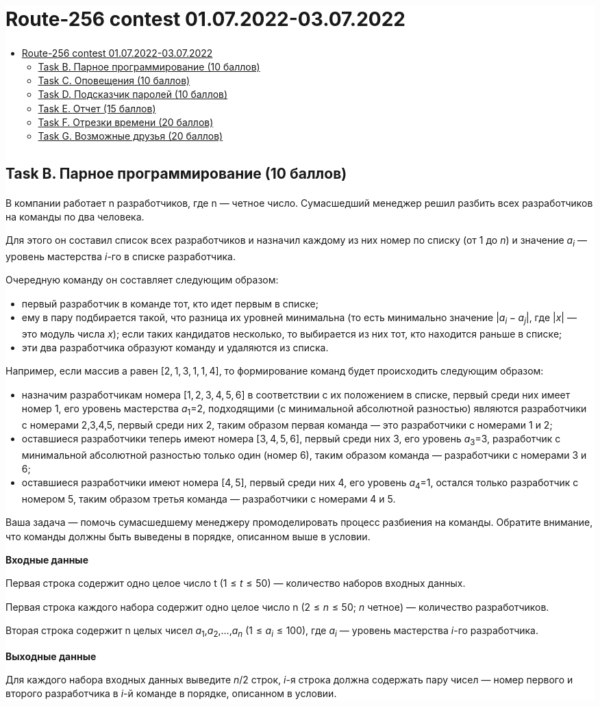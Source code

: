 # Route-256 contest 01.07.2022-03.07.2022
- [Route-256 contest 01.07.2022-03.07.2022](#route-256-contest-01072022-03072022)
  - [Task B. Парное программирование (10 баллов)](#task-b-парное-программирование-10-баллов)
  - [Task С. Оповещения (10 баллов)](#task-с-оповещения-10-баллов)
  - [Task D. Подсказчик паролей (10 баллов)](#task-d-подсказчик-паролей-10-баллов)
  - [Task E. Отчет (15 баллов)](#task-e-отчет-15-баллов)
  - [Task F. Отрезки времени (20 баллов)](#task-f-отрезки-времени-20-баллов)
  - [Task G. Возможные друзья (20 баллов)](#task-g-возможные-друзья-20-баллов)
## Task B. Парное программирование (10 баллов)

В компании работает n разработчиков, где n — четное число. Сумасшедший менеджер решил разбить всех разработчиков на команды по два человека.

Для этого он составил список всех разработчиков и назначил каждому из них номер по списку (от $1$ до $n$) и значение $a_i$ — уровень мастерства $i$-го в списке разработчика.

Очередную команду он составляет следующим образом:

- первый разработчик в команде тот, кто идет первым в списке;
- ему в пару подбирается такой, что разница их уровней минимальна (то есть минимально значение $|a_i−a_j|$, где $|x|$ — это модуль числа $x$); если таких кандидатов несколько, то выбирается из них тот, кто находится раньше в списке;
- эти два разработчика образуют команду и удаляются из списка.
  
Например, если массив a равен $[2,1,3,1,1,4]$, то формирование команд будет происходить следующим образом:

- назначим разработчикам номера $[1,2,3,4,5,6]$ в соответствии с их положением в списке, первый среди них имеет номер 1, его уровень мастерства $a_1$=2, подходящими (с минимальной абсолютной разностью) являются разработчики с номерами 2,3,4,5, первый среди них 2, таким образом первая команда — это разработчики с номерами 1 и 2;
- оставшиеся разработчики теперь имеют номера $[3,4,5,6]$, первый среди них 3, его уровень $a_3$=3, разработчик с минимальной абсолютной разностью только один (номер 6), таким образом команда — разработчики с номерами 3 и 6;
- оставшиеся разработчики имеют номера $[4,5]$, первый среди них 4, его уровень $a_4$=1, остался только разработчик с номером 5, таким образом третья команда — разработчики с номерами 4 и 5.
  
Ваша задача — помочь сумасшедшему менеджеру промоделировать процесс разбиения на команды. Обратите внимание, что команды должны быть выведены в порядке, описанном выше в условии.

**Входные данные**

Первая строка содержит одно целое число t ($1 \leq t \leq 50$) — количество наборов входных данных.

Первая строка каждого набора содержит одно целое число n ($2 \leq n \leq 50$; $n$ четное) — количество разработчиков.

Вторая строка содержит n целых чисел $a_1$,$a_2$,…,$a_n$ ($1 \leq a_i \leq 100$), где $a_i$ — уровень мастерства $i$-го разработчика.

**Выходные данные**

Для каждого набора входных данных выведите $n/2$ строк, $i$-я строка должна содержать пару чисел — номер первого и второго разработчика в $i$-й команде в порядке, описанном в условии.
